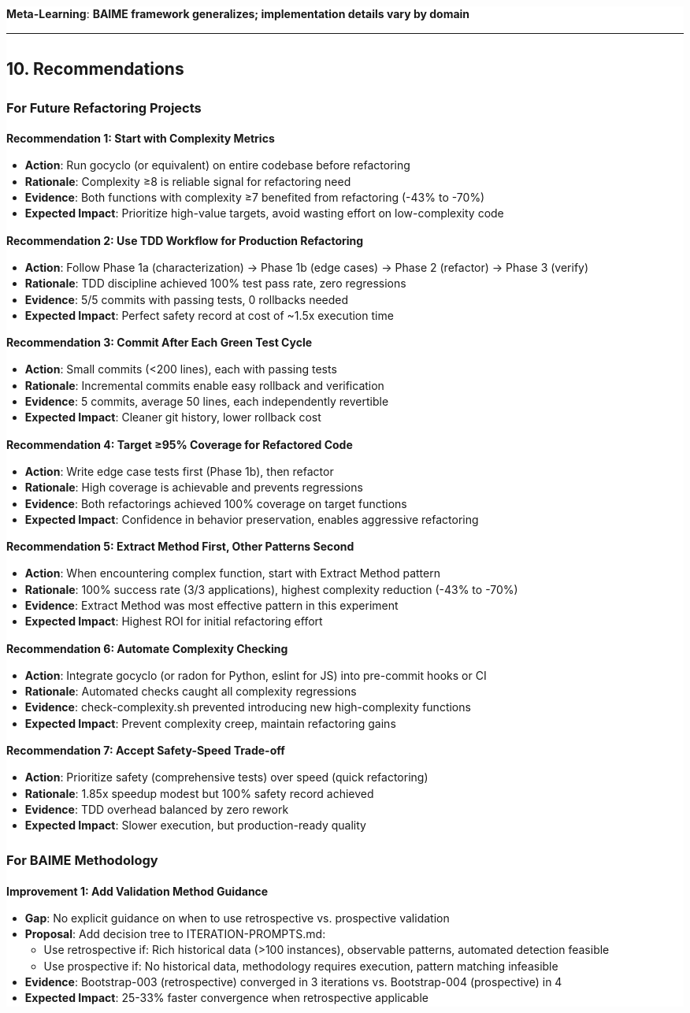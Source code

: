 **Meta-Learning**: **BAIME framework generalizes; implementation details vary by domain**

---

## 10. Recommendations

### For Future Refactoring Projects

**Recommendation 1: Start with Complexity Metrics**
- **Action**: Run gocyclo (or equivalent) on entire codebase before refactoring
- **Rationale**: Complexity ≥8 is reliable signal for refactoring need
- **Evidence**: Both functions with complexity ≥7 benefited from refactoring (-43% to -70%)
- **Expected Impact**: Prioritize high-value targets, avoid wasting effort on low-complexity code

**Recommendation 2: Use TDD Workflow for Production Refactoring**
- **Action**: Follow Phase 1a (characterization) → Phase 1b (edge cases) → Phase 2 (refactor) → Phase 3 (verify)
- **Rationale**: TDD discipline achieved 100% test pass rate, zero regressions
- **Evidence**: 5/5 commits with passing tests, 0 rollbacks needed
- **Expected Impact**: Perfect safety record at cost of ~1.5x execution time

**Recommendation 3: Commit After Each Green Test Cycle**
- **Action**: Small commits (<200 lines), each with passing tests
- **Rationale**: Incremental commits enable easy rollback and verification
- **Evidence**: 5 commits, average 50 lines, each independently revertible
- **Expected Impact**: Cleaner git history, lower rollback cost

**Recommendation 4: Target ≥95% Coverage for Refactored Code**
- **Action**: Write edge case tests first (Phase 1b), then refactor
- **Rationale**: High coverage is achievable and prevents regressions
- **Evidence**: Both refactorings achieved 100% coverage on target functions
- **Expected Impact**: Confidence in behavior preservation, enables aggressive refactoring

**Recommendation 5: Extract Method First, Other Patterns Second**
- **Action**: When encountering complex function, start with Extract Method pattern
- **Rationale**: 100% success rate (3/3 applications), highest complexity reduction (-43% to -70%)
- **Evidence**: Extract Method was most effective pattern in this experiment
- **Expected Impact**: Highest ROI for initial refactoring effort

**Recommendation 6: Automate Complexity Checking**
- **Action**: Integrate gocyclo (or radon for Python, eslint for JS) into pre-commit hooks or CI
- **Rationale**: Automated checks caught all complexity regressions
- **Evidence**: check-complexity.sh prevented introducing new high-complexity functions
- **Expected Impact**: Prevent complexity creep, maintain refactoring gains

**Recommendation 7: Accept Safety-Speed Trade-off**
- **Action**: Prioritize safety (comprehensive tests) over speed (quick refactoring)
- **Rationale**: 1.85x speedup modest but 100% safety record achieved
- **Evidence**: TDD overhead balanced by zero rework
- **Expected Impact**: Slower execution, but production-ready quality

### For BAIME Methodology

**Improvement 1: Add Validation Method Guidance**
- **Gap**: No explicit guidance on when to use retrospective vs. prospective validation
- **Proposal**: Add decision tree to ITERATION-PROMPTS.md:
  - Use retrospective if: Rich historical data (>100 instances), observable patterns, automated detection feasible
  - Use prospective if: No historical data, methodology requires execution, pattern matching infeasible
- **Evidence**: Bootstrap-003 (retrospective) converged in 3 iterations vs. Bootstrap-004 (prospective) in 4
- **Expected Impact**: 25-33% faster convergence when retrospective applicable
